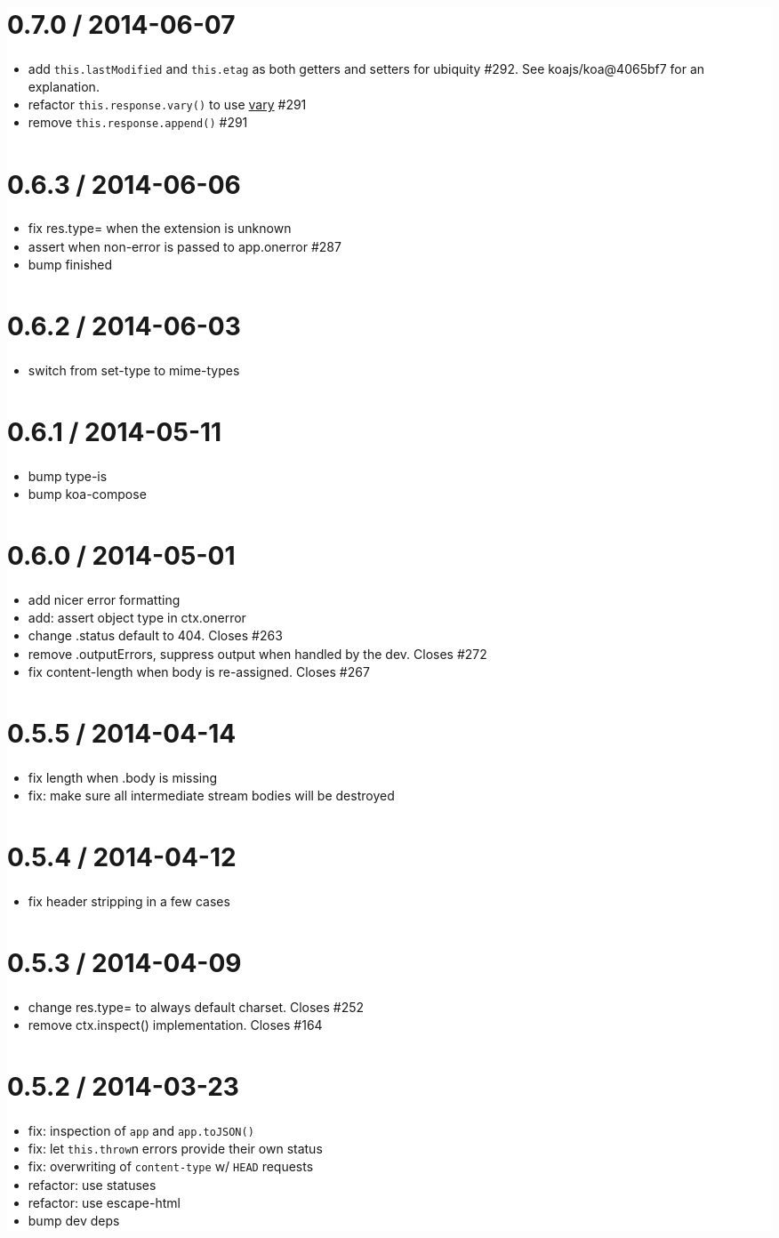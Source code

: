 0.7.0 / 2014-06-07
==================

* add `this.lastModified` and `this.etag` as both getters and setters for ubiquity #292.
  See koajs/koa@4065bf7 for an explanation.
* refactor `this.response.vary()` to use [vary](https://github.com/expressjs/vary) #291
* remove `this.response.append()` #291

0.6.3 / 2014-06-06
==================

* fix res.type= when the extension is unknown
* assert when non-error is passed to app.onerror #287
* bump finished

0.6.2 / 2014-06-03
==================

* switch from set-type to mime-types

0.6.1 / 2014-05-11
==================

* bump type-is
* bump koa-compose

0.6.0 / 2014-05-01
==================

* add nicer error formatting
* add: assert object type in ctx.onerror
* change .status default to 404. Closes #263
* remove .outputErrors, suppress output when handled by the dev. Closes #272
* fix content-length when body is re-assigned. Closes #267

0.5.5 / 2014-04-14
==================

* fix length when .body is missing
* fix: make sure all intermediate stream bodies will be destroyed

0.5.4 / 2014-04-12
==================

* fix header stripping in a few cases

0.5.3 / 2014-04-09
==================

* change res.type= to always default charset. Closes #252
* remove ctx.inspect() implementation. Closes #164

0.5.2 / 2014-03-23
==================

* fix: inspection of `app` and `app.toJSON()`
* fix: let `this.throw`n errors provide their own status
* fix: overwriting of `content-type` w/ `HEAD` requests
* refactor: use statuses
* refactor: use escape-html
* bump dev deps
